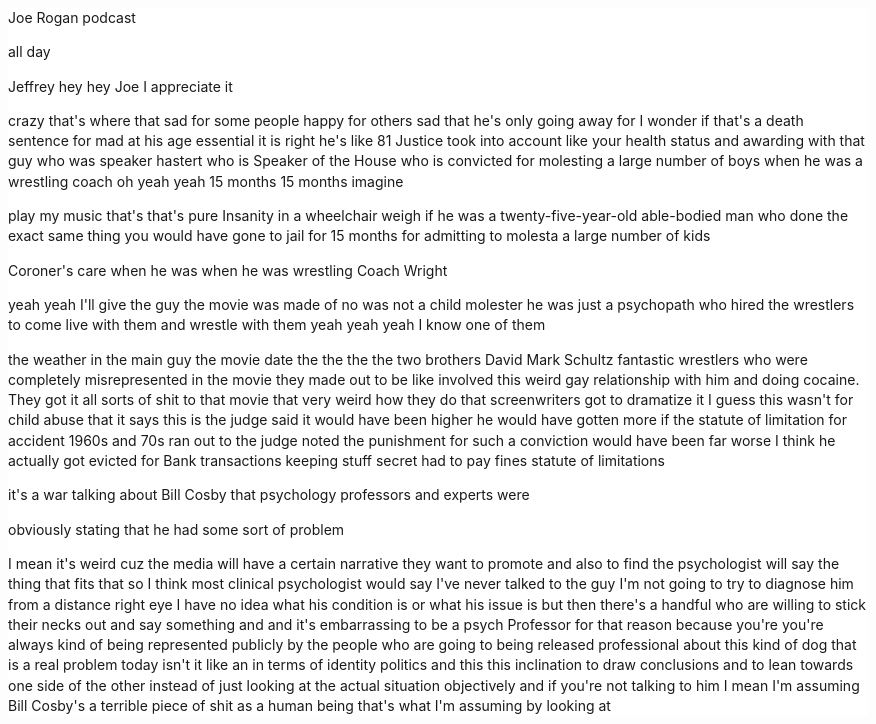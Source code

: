 <timemark seconds="401" />

Joe Rogan podcast

<timemark seconds="404" />

all day

<timemark seconds="406" />

Jeffrey hey hey Joe I appreciate it

<timemark seconds="414" />

crazy that's where that sad for some people happy for others sad that he's only going away for I wonder if that's a death sentence for mad at his age essential it is right he's like 81 Justice took into account like your health status and awarding with that guy who was speaker hastert who is Speaker of the House who is convicted for molesting a large number of boys when he was a wrestling coach oh yeah yeah 15 months 15 months imagine

<timemark seconds="454" />

play my music that's that's pure Insanity in a wheelchair weigh if he was a twenty-five-year-old able-bodied man who done the exact same thing you would have gone to jail for 15 months for admitting to molesta a large number of kids

<timemark seconds="473" />

Coroner's care when he was when he was wrestling Coach Wright

<timemark seconds="477" />

yeah yeah I'll give the guy the movie was made of no was not a child molester he was just a psychopath who hired the wrestlers to come live with them and wrestle with them yeah yeah yeah I know one of them

<timemark seconds="498" />

the weather in the main guy the movie date the the the the two brothers David Mark Schultz fantastic wrestlers who were completely misrepresented in the movie they made out to be like involved this weird gay relationship with him and doing cocaine. They got it all sorts of shit to that movie that very weird how they do that screenwriters got to dramatize it I guess this wasn't for child abuse that it says this is the judge said it would have been higher he would have gotten more if the statute of limitation for accident 1960s and 70s ran out to the judge noted the punishment for such a conviction would have been far worse I think he actually got evicted for Bank transactions keeping stuff secret had to pay fines statute of limitations

<timemark seconds="551" />

it's a war talking about Bill Cosby that psychology professors and experts were

<timemark seconds="559" />

obviously stating that he had some sort of problem

<timemark seconds="563" />

I mean it's weird cuz the media will have a certain narrative they want to promote and also to find the psychologist will say the thing that fits that so I think most clinical psychologist would say I've never talked to the guy I'm not going to try to diagnose him from a distance right eye I have no idea what his condition is or what his issue is but then there's a handful who are willing to stick their necks out and say something and and it's embarrassing to be a psych Professor for that reason because you're you're always kind of being represented publicly by the people who are going to being released professional about this kind of dog that is a real problem today isn't it like an in terms of identity politics and this this inclination to draw conclusions and to lean towards one side of the other instead of just looking at the actual situation objectively and if you're not talking to him I mean I'm assuming Bill Cosby's a terrible piece of shit as a human being that's what I'm assuming by looking at
